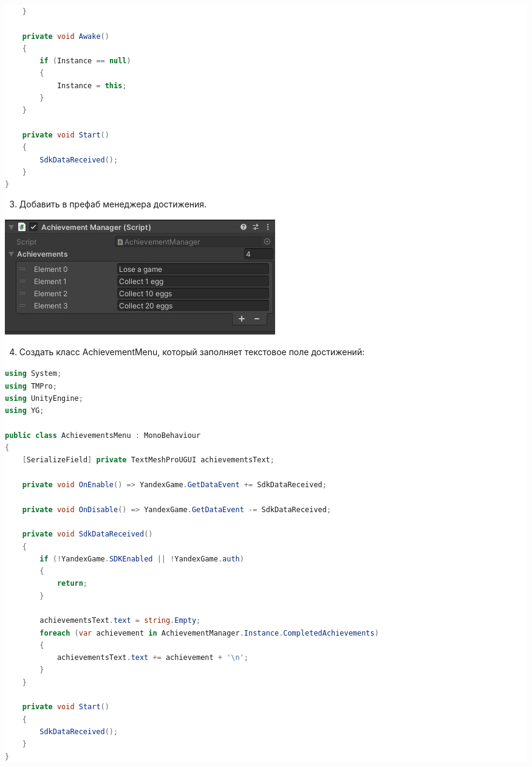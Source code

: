 ```cs
    }

    private void Awake()
    {
        if (Instance == null)
        {
            Instance = this;
        }
    }

    private void Start()
    {
        SdkDataReceived();
    }
}
```
3) Добавить в префаб менеджера достижения.

!["screenshot"](Screenshots/6.JPG)

4) Создать класс AchievementMenu, который заполняет текстовое поле достижений:
```cs
using System;
using TMPro;
using UnityEngine;
using YG;

public class AchievementsMenu : MonoBehaviour
{
    [SerializeField] private TextMeshProUGUI achievementsText;

    private void OnEnable() => YandexGame.GetDataEvent += SdkDataReceived;

    private void OnDisable() => YandexGame.GetDataEvent -= SdkDataReceived;

    private void SdkDataReceived()
    {
        if (!YandexGame.SDKEnabled || !YandexGame.auth)
        {
            return;
        }

        achievementsText.text = string.Empty;
        foreach (var achievement in AchievementManager.Instance.CompletedAchievements)
        {
            achievementsText.text += achievement + '\n';
        }
    }

    private void Start()
    {
        SdkDataReceived();
    }
}
```
